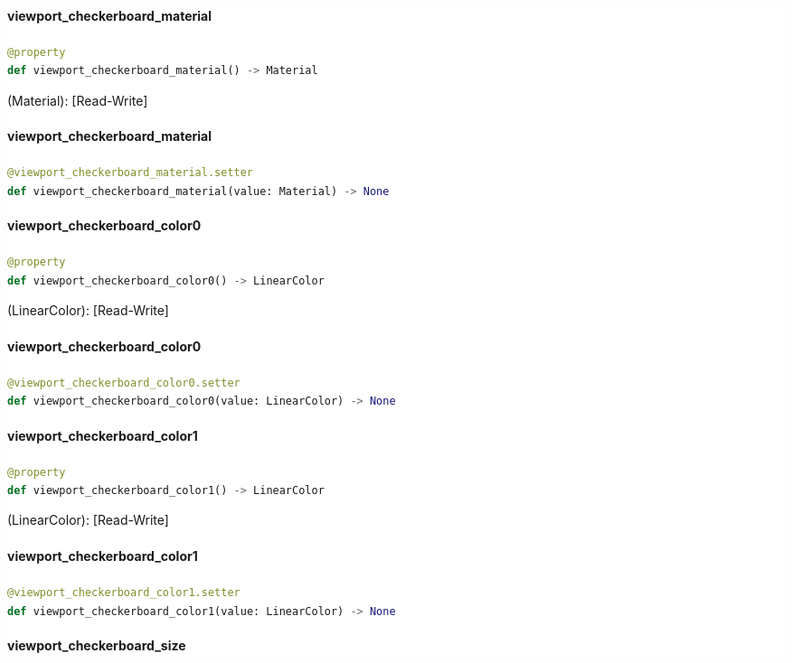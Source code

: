#### viewport_checkerboard_material

```python
@property
def viewport_checkerboard_material() -> Material
```

(Material):  [Read-Write]

<a id="unreal.AvaViewportSettings.viewport_checkerboard_material"></a>

#### viewport_checkerboard_material

```python
@viewport_checkerboard_material.setter
def viewport_checkerboard_material(value: Material) -> None
```

<a id="unreal.AvaViewportSettings.viewport_checkerboard_color0"></a>

#### viewport_checkerboard_color0

```python
@property
def viewport_checkerboard_color0() -> LinearColor
```

(LinearColor):  [Read-Write]

<a id="unreal.AvaViewportSettings.viewport_checkerboard_color0"></a>

#### viewport_checkerboard_color0

```python
@viewport_checkerboard_color0.setter
def viewport_checkerboard_color0(value: LinearColor) -> None
```

<a id="unreal.AvaViewportSettings.viewport_checkerboard_color1"></a>

#### viewport_checkerboard_color1

```python
@property
def viewport_checkerboard_color1() -> LinearColor
```

(LinearColor):  [Read-Write]

<a id="unreal.AvaViewportSettings.viewport_checkerboard_color1"></a>

#### viewport_checkerboard_color1

```python
@viewport_checkerboard_color1.setter
def viewport_checkerboard_color1(value: LinearColor) -> None
```

<a id="unreal.AvaViewportSettings.viewport_checkerboard_size"></a>

#### viewport_checkerboard_size
